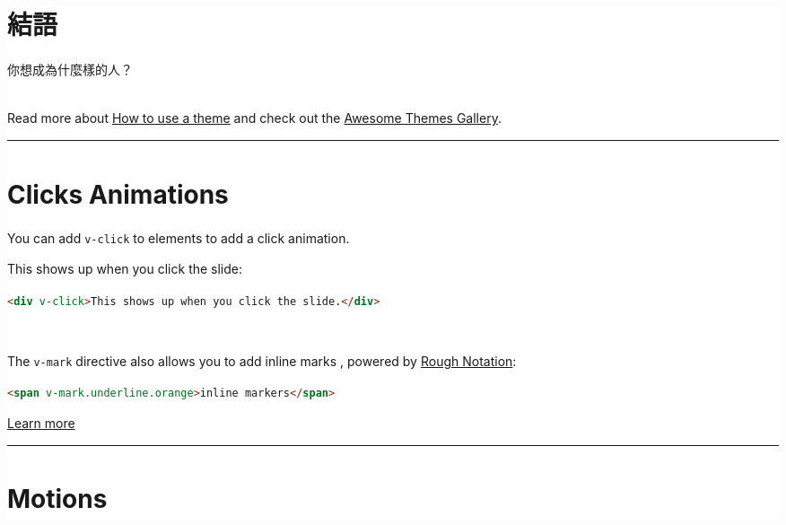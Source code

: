 
# 結語

<div m="t-4" class="text-3xl font-bold text-center"> 你想成為什麼樣的人？</div>

<div grid="~ cols-2 gap-2" m="t-10">


  <img border="rounded" src="https://github.com/slidevjs/themes/blob/main/screenshots/theme-default/01.png?raw=true" alt="">

  <img border="rounded" src="https://github.com/slidevjs/themes/blob/main/screenshots/theme-seriph/01.png?raw=true" alt="">

</div>

Read more about [How to use a theme](https://sli.dev/guide/theme-addon#use-theme) and
check out the [Awesome Themes Gallery](https://sli.dev/resources/theme-gallery).

---

# Clicks Animations

You can add `v-click` to elements to add a click animation.

<div v-click>

This shows up when you click the slide:

```html
<div v-click>This shows up when you click the slide.</div>
```

</div>

<br>

<v-click>

The <span v-mark.red="3"><code>v-mark</code> directive</span>
also allows you to add
<span v-mark.circle.orange="4">inline marks</span>
, powered by [Rough Notation](https://roughnotation.com/):

```html
<span v-mark.underline.orange>inline markers</span>
```

</v-click>

<div mt-20 v-click>

[Learn more](https://sli.dev/guide/animations#click-animation)

</div>

---

# Motions
